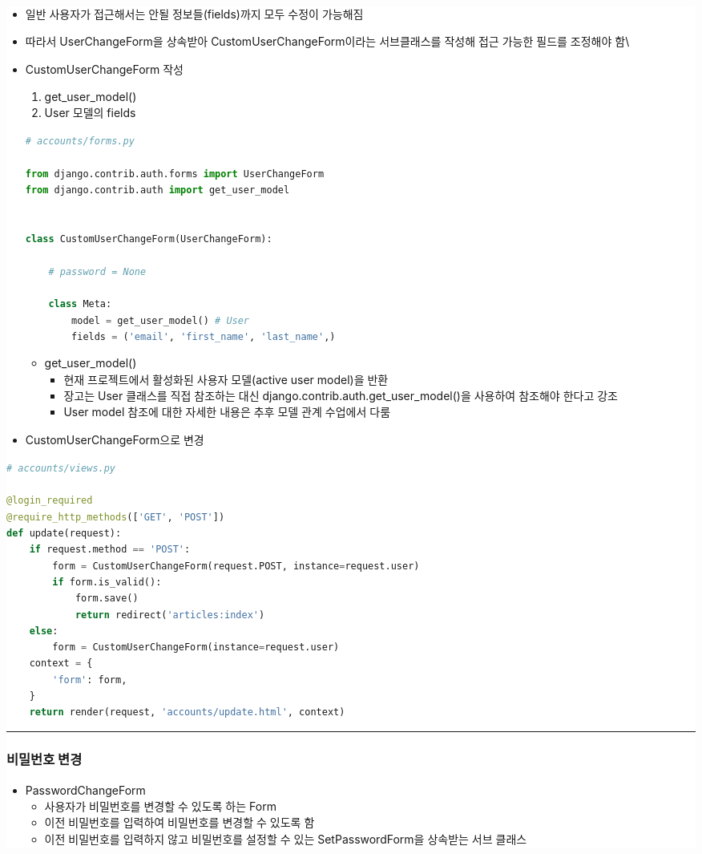   - 일반 사용자가 접근해서는 안될 정보들(fields)까지 모두 수정이 가능해짐
  - 따라서 UserChangeForm을 상속받아 CustomUserChangeForm이라는 서브클래스를 작성해 접근 가능한 필드를 조정해야 함\

- CustomUserChangeForm 작성

  1. get_user_model()
  2. User 모델의 fields

  ```python
  # accounts/forms.py
  
  from django.contrib.auth.forms import UserChangeForm
  from django.contrib.auth import get_user_model
  
  
  class CustomUserChangeForm(UserChangeForm):
  
      # password = None
  
      class Meta:
          model = get_user_model() # User
          fields = ('email', 'first_name', 'last_name',)
  ```

  - get_user_model()
    - 현재 프로젝트에서 활성화된 사용자 모델(active user model)을 반환
    - 장고는 User 클래스를 직접 참조하는 대신 django.contrib.auth.get_user_model()을 사용하여 참조해야 한다고 강조
    - User model 참조에 대한 자세한 내용은 추후 모델 관계 수업에서 다룸

- CustomUserChangeForm으로 변경

```python
# accounts/views.py

@login_required
@require_http_methods(['GET', 'POST'])
def update(request):
    if request.method == 'POST':
        form = CustomUserChangeForm(request.POST, instance=request.user)
        if form.is_valid():
            form.save()
            return redirect('articles:index')
    else:
        form = CustomUserChangeForm(instance=request.user)
    context = {
        'form': form,
    }
    return render(request, 'accounts/update.html', context)
```

---

### 비밀번호 변경

- PasswordChangeForm
  - 사용자가 비밀번호를 변경할 수 있도록 하는 Form
  - 이전 비밀번호를 입력하여 비밀번호를 변경할 수 있도록 함
  - 이전 비밀번호를 입력하지 않고 비밀번호를 설정할 수 있는 SetPasswordForm을 상속받는 서브 클래스
